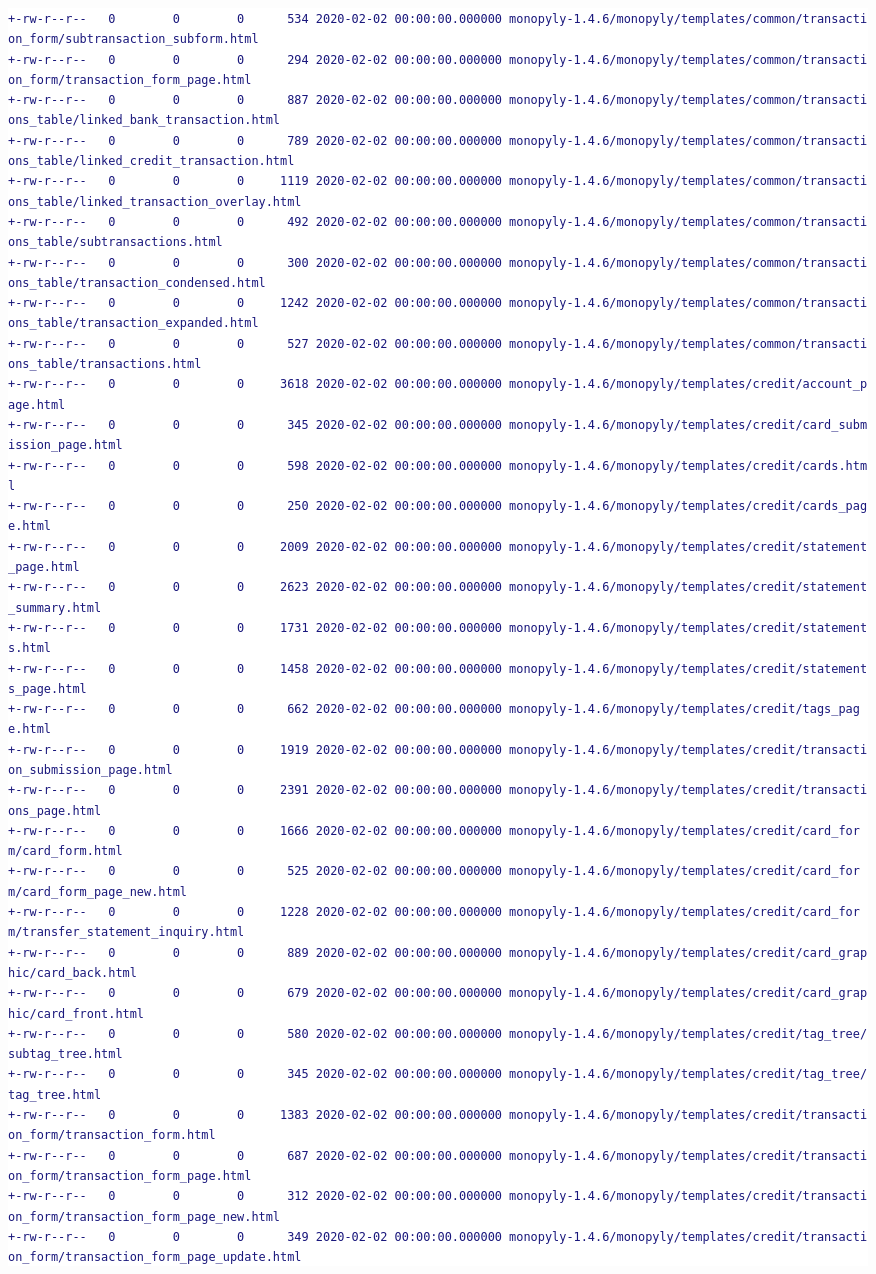 ```diff
+-rw-r--r--   0        0        0      534 2020-02-02 00:00:00.000000 monopyly-1.4.6/monopyly/templates/common/transaction_form/subtransaction_subform.html
+-rw-r--r--   0        0        0      294 2020-02-02 00:00:00.000000 monopyly-1.4.6/monopyly/templates/common/transaction_form/transaction_form_page.html
+-rw-r--r--   0        0        0      887 2020-02-02 00:00:00.000000 monopyly-1.4.6/monopyly/templates/common/transactions_table/linked_bank_transaction.html
+-rw-r--r--   0        0        0      789 2020-02-02 00:00:00.000000 monopyly-1.4.6/monopyly/templates/common/transactions_table/linked_credit_transaction.html
+-rw-r--r--   0        0        0     1119 2020-02-02 00:00:00.000000 monopyly-1.4.6/monopyly/templates/common/transactions_table/linked_transaction_overlay.html
+-rw-r--r--   0        0        0      492 2020-02-02 00:00:00.000000 monopyly-1.4.6/monopyly/templates/common/transactions_table/subtransactions.html
+-rw-r--r--   0        0        0      300 2020-02-02 00:00:00.000000 monopyly-1.4.6/monopyly/templates/common/transactions_table/transaction_condensed.html
+-rw-r--r--   0        0        0     1242 2020-02-02 00:00:00.000000 monopyly-1.4.6/monopyly/templates/common/transactions_table/transaction_expanded.html
+-rw-r--r--   0        0        0      527 2020-02-02 00:00:00.000000 monopyly-1.4.6/monopyly/templates/common/transactions_table/transactions.html
+-rw-r--r--   0        0        0     3618 2020-02-02 00:00:00.000000 monopyly-1.4.6/monopyly/templates/credit/account_page.html
+-rw-r--r--   0        0        0      345 2020-02-02 00:00:00.000000 monopyly-1.4.6/monopyly/templates/credit/card_submission_page.html
+-rw-r--r--   0        0        0      598 2020-02-02 00:00:00.000000 monopyly-1.4.6/monopyly/templates/credit/cards.html
+-rw-r--r--   0        0        0      250 2020-02-02 00:00:00.000000 monopyly-1.4.6/monopyly/templates/credit/cards_page.html
+-rw-r--r--   0        0        0     2009 2020-02-02 00:00:00.000000 monopyly-1.4.6/monopyly/templates/credit/statement_page.html
+-rw-r--r--   0        0        0     2623 2020-02-02 00:00:00.000000 monopyly-1.4.6/monopyly/templates/credit/statement_summary.html
+-rw-r--r--   0        0        0     1731 2020-02-02 00:00:00.000000 monopyly-1.4.6/monopyly/templates/credit/statements.html
+-rw-r--r--   0        0        0     1458 2020-02-02 00:00:00.000000 monopyly-1.4.6/monopyly/templates/credit/statements_page.html
+-rw-r--r--   0        0        0      662 2020-02-02 00:00:00.000000 monopyly-1.4.6/monopyly/templates/credit/tags_page.html
+-rw-r--r--   0        0        0     1919 2020-02-02 00:00:00.000000 monopyly-1.4.6/monopyly/templates/credit/transaction_submission_page.html
+-rw-r--r--   0        0        0     2391 2020-02-02 00:00:00.000000 monopyly-1.4.6/monopyly/templates/credit/transactions_page.html
+-rw-r--r--   0        0        0     1666 2020-02-02 00:00:00.000000 monopyly-1.4.6/monopyly/templates/credit/card_form/card_form.html
+-rw-r--r--   0        0        0      525 2020-02-02 00:00:00.000000 monopyly-1.4.6/monopyly/templates/credit/card_form/card_form_page_new.html
+-rw-r--r--   0        0        0     1228 2020-02-02 00:00:00.000000 monopyly-1.4.6/monopyly/templates/credit/card_form/transfer_statement_inquiry.html
+-rw-r--r--   0        0        0      889 2020-02-02 00:00:00.000000 monopyly-1.4.6/monopyly/templates/credit/card_graphic/card_back.html
+-rw-r--r--   0        0        0      679 2020-02-02 00:00:00.000000 monopyly-1.4.6/monopyly/templates/credit/card_graphic/card_front.html
+-rw-r--r--   0        0        0      580 2020-02-02 00:00:00.000000 monopyly-1.4.6/monopyly/templates/credit/tag_tree/subtag_tree.html
+-rw-r--r--   0        0        0      345 2020-02-02 00:00:00.000000 monopyly-1.4.6/monopyly/templates/credit/tag_tree/tag_tree.html
+-rw-r--r--   0        0        0     1383 2020-02-02 00:00:00.000000 monopyly-1.4.6/monopyly/templates/credit/transaction_form/transaction_form.html
+-rw-r--r--   0        0        0      687 2020-02-02 00:00:00.000000 monopyly-1.4.6/monopyly/templates/credit/transaction_form/transaction_form_page.html
+-rw-r--r--   0        0        0      312 2020-02-02 00:00:00.000000 monopyly-1.4.6/monopyly/templates/credit/transaction_form/transaction_form_page_new.html
+-rw-r--r--   0        0        0      349 2020-02-02 00:00:00.000000 monopyly-1.4.6/monopyly/templates/credit/transaction_form/transaction_form_page_update.html
```